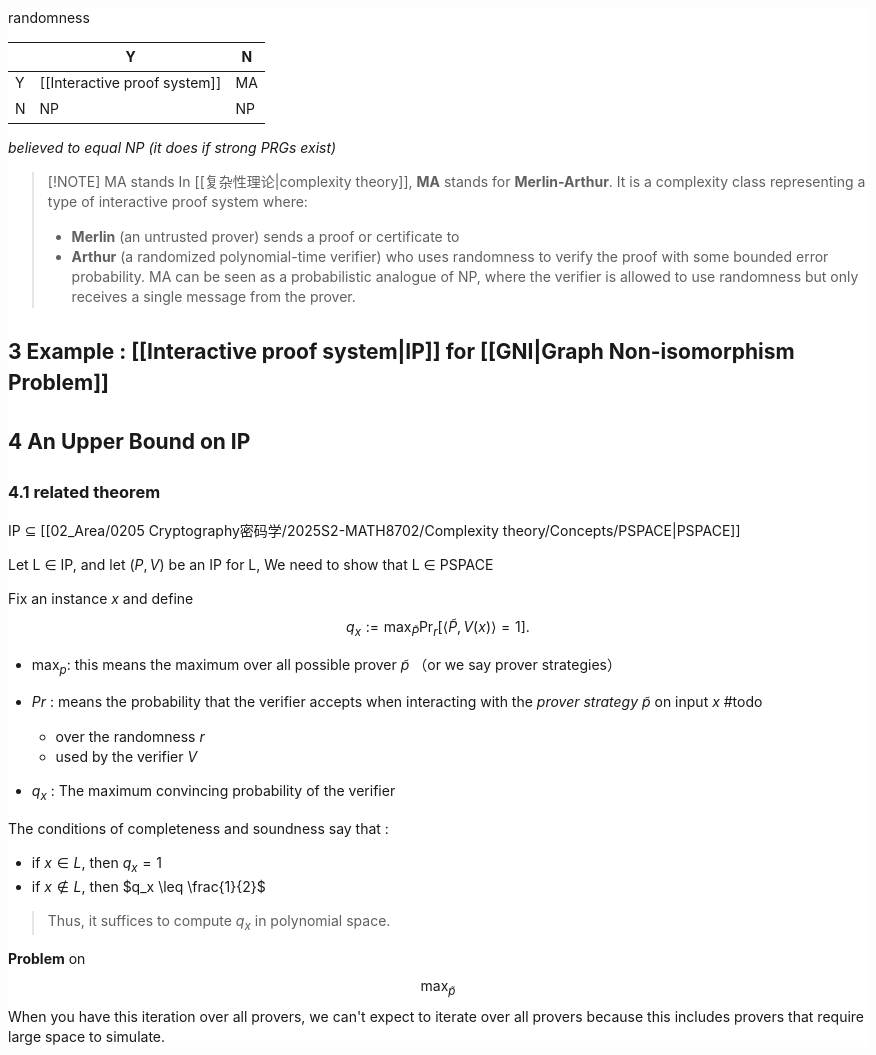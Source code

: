 randomness

|     | Y                            | N   |
| --- | ---------------------------- | --- |
| Y   | [[Interactive proof system]] | MA  |
| N   | NP                           | NP  |

*believed to equal NP (it does if strong PRGs exist)*

> [!NOTE] MA stands 
> In [[复杂性理论|complexity theory]], **MA** stands for **Merlin-Arthur**. It is a complexity class representing a type of interactive proof system where:
>- **Merlin** (an untrusted prover) sends a proof or certificate to 
> - **Arthur** (a randomized polynomial-time verifier) who uses randomness to verify the proof with some bounded error probability.
> MA can be seen as a probabilistic analogue of NP, where the verifier is allowed to use randomness but only receives a single message from the prover.

## 3 Example : [[Interactive proof system|IP]] for [[GNI|Graph Non-isomorphism Problem]]

## 4 An Upper Bound on IP

### 4.1 related theorem 

IP $\subseteq$ [[02_Area/0205 Cryptography密码学/2025S2-MATH8702/Complexity theory/Concepts/PSPACE|PSPACE]] 

Let L $\in$ IP, and let $(P,V)$ be an IP for L,
We need to show that L $\in$  PSPACE

Fix an instance $x$ and define $$
q_x := \max_{\tilde{P}} \Pr_r \left[ \langle \tilde{P}, V(x) \rangle = 1 \right].
$$
- $\max_p$: this means the maximum over all possible prover $\tilde{p}$ （or we say prover strategies）
- $Pr$ : means the probability that the verifier accepts when interacting with the *prover strategy* $\tilde{p}$ on input $x$ #todo 
	- over the randomness $r$ 
	- used by the verifier $V$   

- $q_x$ : The maximum convincing probability of the verifier 

The conditions of completeness and soundness say that :
- if $x \in L$, then $q_x =1$ 
- if $x \not\in L$, then $q_x \leq \frac{1}{2}$ 

> Thus, it suffices to compute $q_x$ in polynomial space.

**Problem** on $$\max_{\tilde{p}}$$
When you have this iteration over all provers, we can't  expect to iterate over all provers because this includes provers that require large space to simulate.
